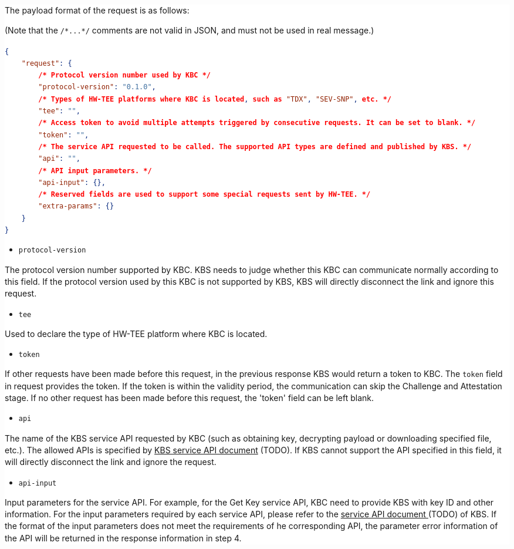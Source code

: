 The payload format of the request is as follows:

(Note that the `/*...*/` comments are not valid in JSON, and must not be used in real message.)

```json
{
    "request": {
	    /* Protocol version number used by KBC */
	    "protocol-version": "0.1.0",
	    /* Types of HW-TEE platforms where KBC is located, such as "TDX", "SEV-SNP", etc. */
	    "tee": "",
	    /* Access token to avoid multiple attempts triggered by consecutive requests. It can be set to blank. */
	    "token": "",
	    /* The service API requested to be called. The supported API types are defined and published by KBS. */
	    "api": "",
	    /* API input parameters. */
	    "api-input": {},
	    /* Reserved fields are used to support some special requests sent by HW-TEE. */
	    "extra-params": {}
	}
}
```

- `protocol-version`

The protocol version number supported by KBC. KBS needs to judge whether this KBC can communicate 
normally according to this field. If the protocol version used by this KBC is not supported by 
KBS, KBS will directly disconnect the link and ignore this request.

- `tee`

Used to declare the type of HW-TEE platform where KBC is located.

- `token`

If other requests have been made before this request, in the previous response KBS would return a 
token to KBC. The `token` field in request provides the token. If the token is within the 
validity period, the communication can skip the Challenge and Attestation stage. If no other 
request has been made before this request, the 'token' field can be left blank.

- `api`

The name of the KBS service API requested by KBC (such as obtaining key, decrypting payload or 
downloading specified file, etc.). The allowed APIs is specified by [KBS service API document]() 
(TODO). If KBS cannot support the API specified in this field, it will directly disconnect the 
link and ignore the request.

- `api-input`

Input parameters for the service API. For example, for the Get Key service API, KBC need to 
provide KBS with key ID and other information. For the input parameters required by each service 
API, please refer to the [service API document ]() (TODO) of KBS. If the format of the input 
parameters does not meet the requirements of he corresponding API, the parameter error 
information of the API will be returned in the response information in step 4.
